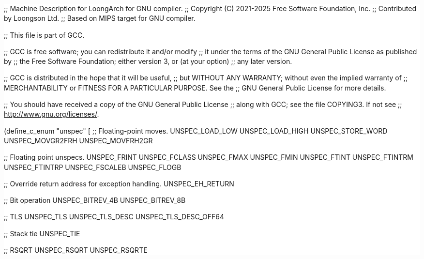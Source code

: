 ;; Machine Description for LoongArch for GNU compiler.
;; Copyright (C) 2021-2025 Free Software Foundation, Inc.
;; Contributed by Loongson Ltd.
;; Based on MIPS target for GNU compiler.

;; This file is part of GCC.

;; GCC is free software; you can redistribute it and/or modify
;; it under the terms of the GNU General Public License as published by
;; the Free Software Foundation; either version 3, or (at your option)
;; any later version.

;; GCC is distributed in the hope that it will be useful,
;; but WITHOUT ANY WARRANTY; without even the implied warranty of
;; MERCHANTABILITY or FITNESS FOR A PARTICULAR PURPOSE.  See the
;; GNU General Public License for more details.

;; You should have received a copy of the GNU General Public License
;; along with GCC; see the file COPYING3.  If not see
;; <http://www.gnu.org/licenses/>.

(define_c_enum "unspec" [
  ;; Floating-point moves.
  UNSPEC_LOAD_LOW
  UNSPEC_LOAD_HIGH
  UNSPEC_STORE_WORD
  UNSPEC_MOVGR2FRH
  UNSPEC_MOVFRH2GR

  ;; Floating point unspecs.
  UNSPEC_FRINT
  UNSPEC_FCLASS
  UNSPEC_FMAX
  UNSPEC_FMIN
  UNSPEC_FTINT
  UNSPEC_FTINTRM
  UNSPEC_FTINTRP
  UNSPEC_FSCALEB
  UNSPEC_FLOGB

  ;; Override return address for exception handling.
  UNSPEC_EH_RETURN

  ;; Bit operation
  UNSPEC_BITREV_4B
  UNSPEC_BITREV_8B

  ;; TLS
  UNSPEC_TLS
  UNSPEC_TLS_DESC
  UNSPEC_TLS_DESC_OFF64

  ;; Stack tie
  UNSPEC_TIE

  ;; RSQRT
  UNSPEC_RSQRT
  UNSPEC_RSQRTE
